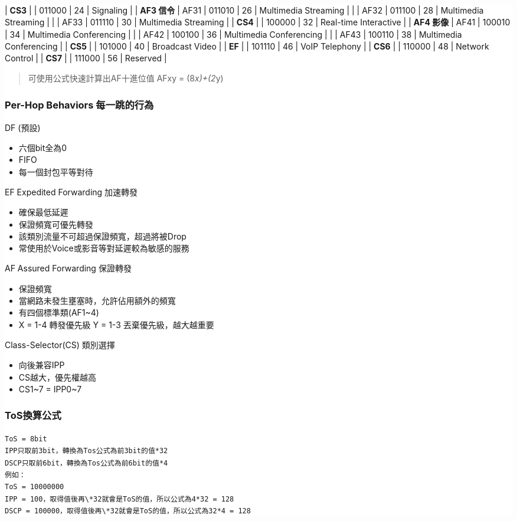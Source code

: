 | **CS3**          |        | 011000  | 24      | Signaling                   |
| **AF3 信令**     | AF31   | 011010  | 26      | Multimedia Streaming        |
|                  | AF32   | 011100  | 28      | Multimedia Streaming        |
|                  | AF33   | 011110  | 30      | Multimedia Streaming        |
| **CS4**          |        | 100000  | 32      | Real-time Interactive       |
| **AF4 影像**     | AF41   | 100010  | 34      | Multimedia Conferencing     |
|                  | AF42   | 100100  | 36      | Multimedia Conferencing     |
|                  | AF43   | 100110  | 38      | Multimedia Conferencing     |
| **CS5**          |        | 101000  | 40      | Broadcast Video             |
| **EF**           |        | 101110  | 46      | VoIP Telephony              |
| **CS6**          |        | 110000  | 48      | Network Control             |
| **CS7**          |        | 111000  | 56      | Reserved                    |


>可使用公式快速計算出AF十進位值 AFxy = (8*x)+(2*y)

### Per-Hop Behaviors 每一跳的行為 ###

DF (預設)
- 六個bit全為0
- FIFO
- 每一個封包平等對待

EF Expedited Forwarding 加速轉發
- 確保最低延遲
- 保證頻寬可優先轉發
- 該類別流量不可超過保證頻寬，超過將被Drop
- 常使用於Voice或影音等對延遲較為敏感的服務 

AF Assured Forwarding 保證轉發
- 保證頻寬
- 當網路未發生壅塞時，允許佔用額外的頻寬
- 有四個標準類(AF1~4)
- X = 1-4 轉發優先級 Y = 1-3 丟棄優先級，越大越重要

Class-Selector(CS) 類別選擇
- 向後兼容IPP
- CS越大，優先權越高
- CS1~7 = IPP0~7

### ToS換算公式 ###

	ToS = 8bit
	IPP只取前3bit，轉換為Tos公式為前3bit的值*32
	DSCP只取前6bit，轉換為Tos公式為前6bit的值*4
	例如：
	ToS = 10000000
	IPP = 100，取得值後再\*32就會是ToS的值，所以公式為4*32 = 128
	DSCP = 100000，取得值後再\*32就會是ToS的值，所以公式為32*4 = 128

